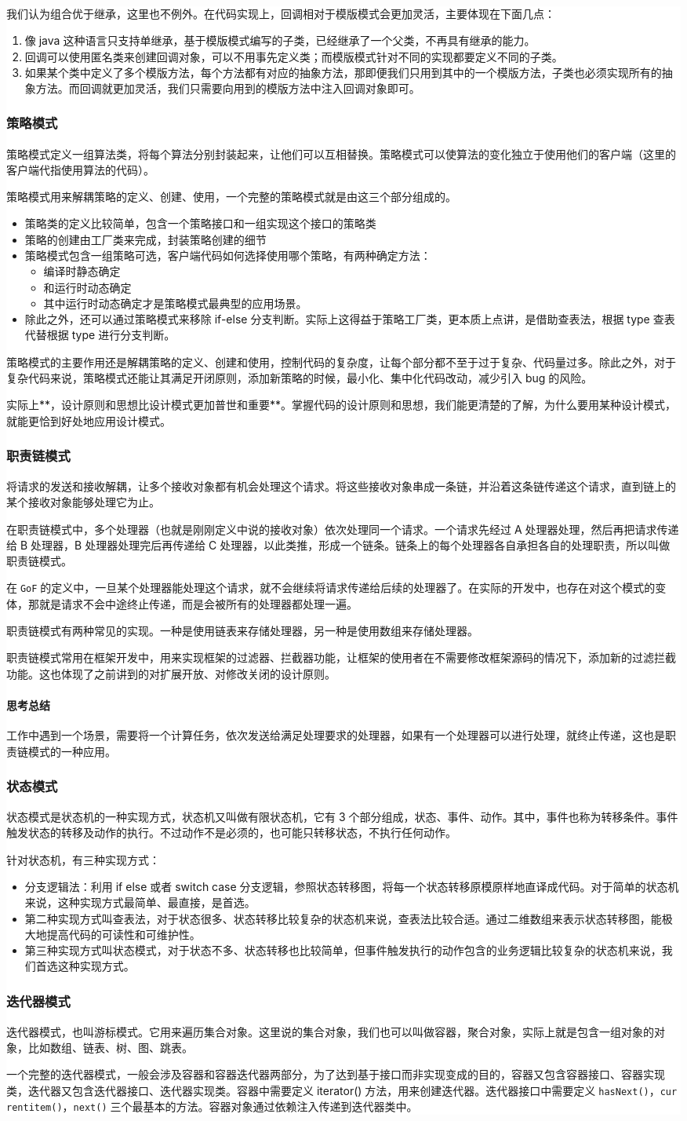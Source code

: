 我们认为组合优于继承，这里也不例外。在代码实现上，回调相对于模版模式会更加灵活，主要体现在下面几点：

1. 像 java 这种语言只支持单继承，基于模版模式编写的子类，已经继承了一个父类，不再具有继承的能力。
2. 回调可以使用匿名类来创建回调对象，可以不用事先定义类；而模版模式针对不同的实现都要定义不同的子类。
3. 如果某个类中定义了多个模版方法，每个方法都有对应的抽象方法，那即便我们只用到其中的一个模版方法，子类也必须实现所有的抽象方法。而回调就更加灵活，我们只需要向用到的模版方法中注入回调对象即可。

### 策略模式

策略模式定义一组算法类，将每个算法分别封装起来，让他们可以互相替换。策略模式可以使算法的变化独立于使用他们的客户端（这里的客户端代指使用算法的代码）。

策略模式用来解耦策略的定义、创建、使用，一个完整的策略模式就是由这三个部分组成的。

- 策略类的定义比较简单，包含一个策略接口和一组实现这个接口的策略类
- 策略的创建由工厂类来完成，封装策略创建的细节
- 策略模式包含一组策略可选，客户端代码如何选择使用哪个策略，有两种确定方法：
  - 编译时静态确定
  - 和运行时动态确定
  - 其中运行时动态确定才是策略模式最典型的应用场景。
- 除此之外，还可以通过策略模式来移除 if-else 分支判断。实际上这得益于策略工厂类，更本质上点讲，是借助查表法，根据 type 查表代替根据 type 进行分支判断。

策略模式的主要作用还是解耦策略的定义、创建和使用，控制代码的复杂度，让每个部分都不至于过于复杂、代码量过多。除此之外，对于复杂代码来说，策略模式还能让其满足开闭原则，添加新策略的时候，最小化、集中化代码改动，减少引入 bug 的风险。

实际上**，设计原则和思想比设计模式更加普世和重要**。掌握代码的设计原则和思想，我们能更清楚的了解，为什么要用某种设计模式，就能更恰到好处地应用设计模式。

### 职责链模式

将请求的发送和接收解耦，让多个接收对象都有机会处理这个请求。将这些接收对象串成一条链，并沿着这条链传递这个请求，直到链上的某个接收对象能够处理它为止。

在职责链模式中，多个处理器（也就是刚刚定义中说的接收对象）依次处理同一个请求。一个请求先经过 A 处理器处理，然后再把请求传递给 B 处理器，B 处理器处理完后再传递给 C 处理器，以此类推，形成一个链条。链条上的每个处理器各自承担各自的处理职责，所以叫做职责链模式。

在 `GoF` 的定义中，一旦某个处理器能处理这个请求，就不会继续将请求传递给后续的处理器了。在实际的开发中，也存在对这个模式的变体，那就是请求不会中途终止传递，而是会被所有的处理器都处理一遍。

职责链模式有两种常见的实现。一种是使用链表来存储处理器，另一种是使用数组来存储处理器。

职责链模式常用在框架开发中，用来实现框架的过滤器、拦截器功能，让框架的使用者在不需要修改框架源码的情况下，添加新的过滤拦截功能。这也体现了之前讲到的对扩展开放、对修改关闭的设计原则。

#### 思考总结

工作中遇到一个场景，需要将一个计算任务，依次发送给满足处理要求的处理器，如果有一个处理器可以进行处理，就终止传递，这也是职责链模式的一种应用。

### 状态模式

状态模式是状态机的一种实现方式，状态机又叫做有限状态机，它有 3 个部分组成，状态、事件、动作。其中，事件也称为转移条件。事件触发状态的转移及动作的执行。不过动作不是必须的，也可能只转移状态，不执行任何动作。

针对状态机，有三种实现方式：

- 分支逻辑法：利用 if else 或者 switch case 分支逻辑，参照状态转移图，将每一个状态转移原模原样地直译成代码。对于简单的状态机来说，这种实现方式最简单、最直接，是首选。
- 第二种实现方式叫查表法，对于状态很多、状态转移比较复杂的状态机来说，查表法比较合适。通过二维数组来表示状态转移图，能极大地提高代码的可读性和可维护性。
- 第三种实现方式叫状态模式，对于状态不多、状态转移也比较简单，但事件触发执行的动作包含的业务逻辑比较复杂的状态机来说，我们首选这种实现方式。

### 迭代器模式

迭代器模式，也叫游标模式。它用来遍历集合对象。这里说的集合对象，我们也可以叫做容器，聚合对象，实际上就是包含一组对象的对象，比如数组、链表、树、图、跳表。

一个完整的迭代器模式，一般会涉及容器和容器迭代器两部分，为了达到基于接口而非实现变成的目的，容器又包含容器接口、容器实现类，迭代器又包含迭代器接口、迭代器实现类。容器中需要定义 iterator() 方法，用来创建迭代器。迭代器接口中需要定义 `hasNext()`，`currentitem()`，`next()` 三个最基本的方法。容器对象通过依赖注入传递到迭代器类中。
